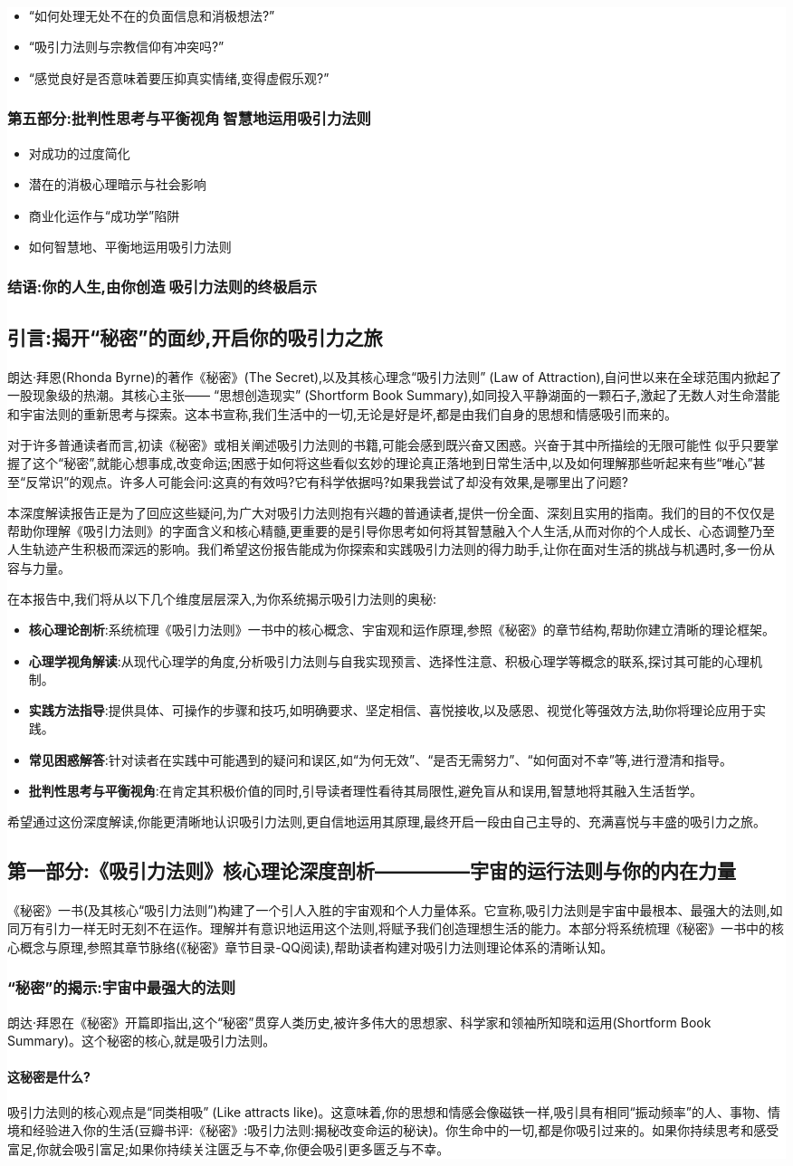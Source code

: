 * “如何处理无处不在的负面信息和消极想法?”

* “吸引力法则与宗教信仰有冲突吗?”

* “感觉良好是否意味着要压抑真实情绪,变得虚假乐观?”

### 第五部分:批判性思考与平衡视角 智慧地运用吸引力法则

* 对成功的过度简化

* 潜在的消极心理暗示与社会影响

* 商业化运作与“成功学”陷阱

* 如何智慧地、平衡地运用吸引力法则

### 结语:你的人生,由你创造 吸引力法则的终极启示

## 引言:揭开“秘密”的面纱,开启你的吸引力之旅

朗达·拜恩(Rhonda Byrne)的著作《秘密》(The Secret),以及其核心理念“吸引力法则” (Law of Attraction),自问世以来在全球范围内掀起了一股现象级的热潮。其核心主张—— “思想创造现实” (Shortform Book Summary),如同投入平静湖面的一颗石子,激起了无数人对生命潜能和宇宙法则的重新思考与探索。这本书宣称,我们生活中的一切,无论是好是坏,都是由我们自身的思想和情感吸引而来的。

对于许多普通读者而言,初读《秘密》或相关阐述吸引力法则的书籍,可能会感到既兴奋又困惑。兴奋于其中所描绘的无限可能性 似乎只要掌握了这个“秘密”,就能心想事成,改变命运;困惑于如何将这些看似玄妙的理论真正落地到日常生活中,以及如何理解那些听起来有些“唯心”甚至“反常识”的观点。许多人可能会问:这真的有效吗?它有科学依据吗?如果我尝试了却没有效果,是哪里出了问题?

本深度解读报告正是为了回应这些疑问,为广大对吸引力法则抱有兴趣的普通读者,提供一份全面、深刻且实用的指南。我们的目的不仅仅是帮助你理解《吸引力法则》的字面含义和核心精髓,更重要的是引导你思考如何将其智慧融入个人生活,从而对你的个人成长、心态调整乃至人生轨迹产生积极而深远的影响。我们希望这份报告能成为你探索和实践吸引力法则的得力助手,让你在面对生活的挑战与机遇时,多一份从容与力量。

在本报告中,我们将从以下几个维度层层深入,为你系统揭示吸引力法则的奥秘:

* **核心理论剖析**:系统梳理《吸引力法则》一书中的核心概念、宇宙观和运作原理,参照《秘密》的章节结构,帮助你建立清晰的理论框架。

* **心理学视角解读**:从现代心理学的角度,分析吸引力法则与自我实现预言、选择性注意、积极心理学等概念的联系,探讨其可能的心理机制。

* **实践方法指导**:提供具体、可操作的步骤和技巧,如明确要求、坚定相信、喜悦接收,以及感恩、视觉化等强效方法,助你将理论应用于实践。

* **常见困惑解答**:针对读者在实践中可能遇到的疑问和误区,如“为何无效”、“是否无需努力”、“如何面对不幸”等,进行澄清和指导。

* **批判性思考与平衡视角**:在肯定其积极价值的同时,引导读者理性看待其局限性,避免盲从和误用,智慧地将其融入生活哲学。

希望通过这份深度解读,你能更清晰地认识吸引力法则,更自信地运用其原理,最终开启一段由自己主导的、充满喜悦与丰盛的吸引力之旅。

## 第一部分:《吸引力法则》核心理论深度剖析—————宇宙的运行法则与你的内在力量

《秘密》一书(及其核心“吸引力法则”)构建了一个引人入胜的宇宙观和个人力量体系。它宣称,吸引力法则是宇宙中最根本、最强大的法则,如同万有引力一样无时无刻不在运作。理解并有意识地运用这个法则,将赋予我们创造理想生活的能力。本部分将系统梳理《秘密》一书中的核心概念与原理,参照其章节脉络(《秘密》章节目录-QQ阅读),帮助读者构建对吸引力法则理论体系的清晰认知。

### “秘密”的揭示:宇宙中最强大的法则

朗达·拜恩在《秘密》开篇即指出,这个“秘密”贯穿人类历史,被许多伟大的思想家、科学家和领袖所知晓和运用(Shortform Book Summary)。这个秘密的核心,就是吸引力法则。

#### 这秘密是什么?

吸引力法则的核心观点是“同类相吸” (Like attracts like)。这意味着,你的思想和情感会像磁铁一样,吸引具有相同“振动频率”的人、事物、情境和经验进入你的生活(豆瓣书评:《秘密》:吸引力法则:揭秘改变命运的秘诀)。你生命中的一切,都是你吸引过来的。如果你持续思考和感受富足,你就会吸引富足;如果你持续关注匮乏与不幸,你便会吸引更多匮乏与不幸。
